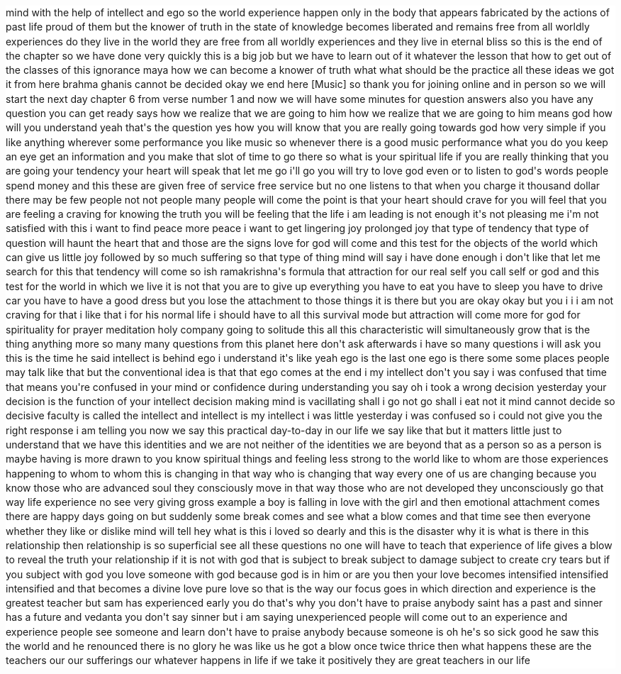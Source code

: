 mind with the help of intellect and ego so the world experience happen only in the body that appears fabricated by the actions of past life proud of them but the knower of truth in the state of knowledge becomes liberated and remains free from all worldly experiences do they live in the world they are free from all worldly experiences and they live in eternal bliss so this is the end of the chapter so we have done very quickly this is a big job but we have to learn out of it whatever the lesson that how to get out of the classes of this ignorance maya how we can become a knower of truth what what should be the practice all these ideas we got it from here brahma ghanis cannot be decided okay we end here [Music] so thank you for joining online and in person so we will start the next day chapter 6 from verse number 1 and now we will have some minutes for question answers also you have any question you can get ready says how we realize that we are going to him how we realize that we are going to him means god how will you understand yeah that's the question yes how you will know that you are really going towards god how very simple if you like anything wherever some performance you like music so whenever there is a good music performance what you do you keep an eye get an information and you make that slot of time to go there so what is your spiritual life if you are really thinking that you are going your tendency your heart will speak that let me go i'll go you will try to love god even or to listen to god's words people spend money and this these are given free of service free service but no one listens to that when you charge it thousand dollar there may be few people not not people many people will come the point is that your heart should crave for you will feel that you are feeling a craving for knowing the truth you will be feeling that the life i am leading is not enough it's not pleasing me i'm not satisfied with this i want to find peace more peace i want to get lingering joy prolonged joy that type of tendency that type of question will haunt the heart that and those are the signs love for god will come and this test for the objects of the world which can give us little joy followed by so much suffering so that type of thing mind will say i have done enough i don't like that let me search for this that tendency will come so ish ramakrishna's formula that attraction for our real self you call self or god and this test for the world in which we live it is not that you are to give up everything you have to eat you have to sleep you have to drive car you have to have a good dress but you lose the attachment to those things it is there but you are okay okay but you i i i am not craving for that i like that i for his normal life i should have to all this survival mode but attraction will come more for god for spirituality for prayer meditation holy company going to solitude this all this characteristic will simultaneously grow that is the thing anything more so many many questions from this planet here don't ask afterwards i have so many questions i will ask you this is the time he said intellect is behind ego i understand it's like yeah ego is the last one ego is there some some places people may talk like that but the conventional idea is that that ego comes at the end i my intellect don't you say i was confused that time that means you're confused in your mind or confidence during understanding you say oh i took a wrong decision yesterday your decision is the function of your intellect decision making mind is vacillating shall i go not go shall i eat not it mind cannot decide so decisive faculty is called the intellect and intellect is my intellect i was little yesterday i was confused so i could not give you the right response i am telling you now we say this practical day-to-day in our life we say like that but it matters little just to understand that we have this identities and we are not neither of the identities we are beyond that as a person so as a person is maybe having is more drawn to you know spiritual things and feeling less strong to the world like to whom are those experiences happening to whom to whom this is changing in that way who is changing that way every one of us are changing because you know those who are advanced soul they consciously move in that way those who are not developed they unconsciously go that way life experience no see very giving gross example a boy is falling in love with the girl and then emotional attachment comes there are happy days going on but suddenly some break comes and see what a blow comes and that time see then everyone whether they like or dislike mind will tell hey what is this i loved so dearly and this is the disaster why it is what is there in this relationship then relationship is so superficial see all these questions no one will have to teach that experience of life gives a blow to reveal the truth your relationship if it is not with god that is subject to break subject to damage subject to create cry tears but if you subject with god you love someone with god because god is in him or are you then your love becomes intensified intensified intensified and that becomes a divine love pure love so that is the way our focus goes in which direction and experience is the greatest teacher but sam has experienced early you do that's why you don't have to praise anybody saint has a past and sinner has a future and vedanta you don't say sinner but i am saying unexperienced people will come out to an experience and experience people see someone and learn don't have to praise anybody because someone is oh he's so sick good he saw this the world and he renounced there is no glory he was like us he got a blow once twice thrice then what happens these are the teachers our our sufferings our whatever happens in life if we take it positively they are great teachers in our life
